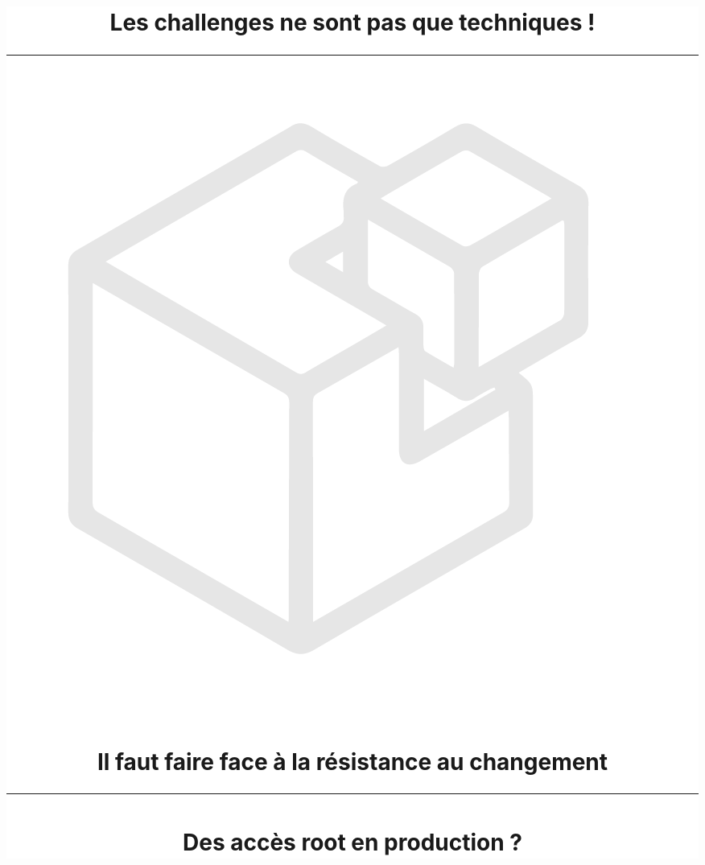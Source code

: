 <center><h1>Les challenges ne sont pas que techniques !</h1></center>

---

![bg 70%](./img/bg.png)

<center><h1>Il faut faire face à la résistance au changement</h1>

---

<center><h1>Des accès root en production ?<h1>
